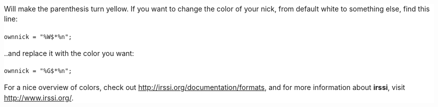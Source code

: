 Will make the parenthesis turn yellow. If you want to change the color of your nick, from default white to something else, find this line:

```
ownnick = "%W$*%n";
```

..and replace it with the color you want:

```
ownnick = "%G$*%n";
```

For a nice overview of colors, check out http://irssi.org/documentation/formats, and for more information about **irssi**, visit http://www.irssi.org/.
